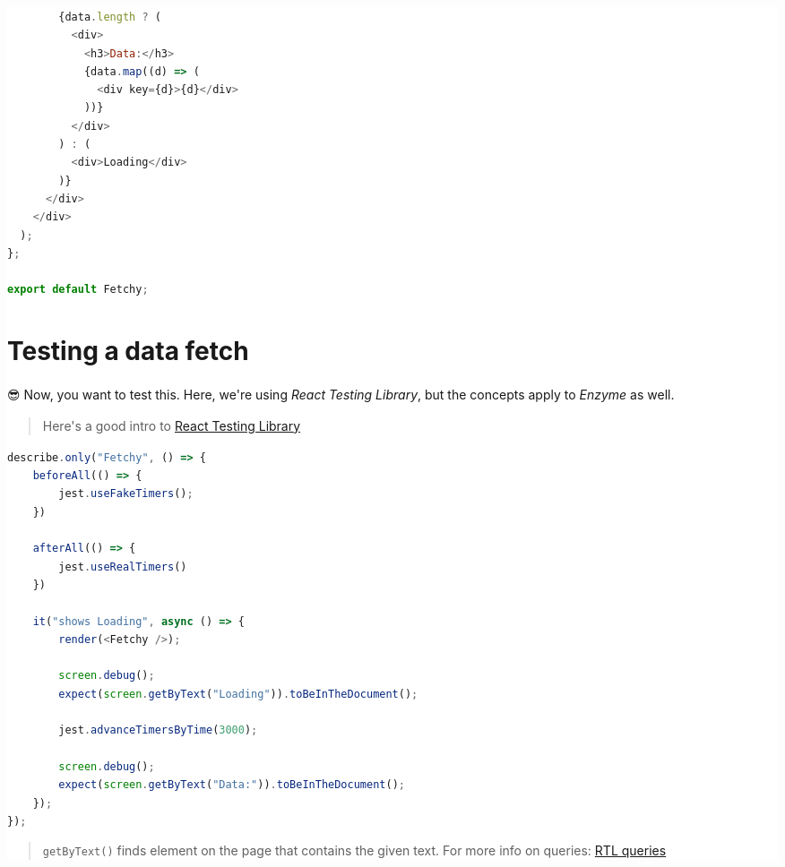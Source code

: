 ```js
        {data.length ? (
          <div>
            <h3>Data:</h3>
            {data.map((d) => (
              <div key={d}>{d}</div>
            ))}
          </div>
        ) : (
          <div>Loading</div>
        )}
      </div>
    </div>
  );
};

export default Fetchy;
```


# Testing a data fetch

😎 Now, you want to test this.
Here, we're using *React Testing Library*, but the concepts apply to *Enzyme* as well.

> Here's a good intro to [React Testing Library](https://testing-library.com/docs/react-testing-library/intro)

```js
describe.only("Fetchy", () => {
    beforeAll(() => {
        jest.useFakeTimers();
    })

    afterAll(() => {
        jest.useRealTimers()
    })

    it("shows Loading", async () => {
        render(<Fetchy />);

        screen.debug();
        expect(screen.getByText("Loading")).toBeInTheDocument();

        jest.advanceTimersByTime(3000);

        screen.debug();
        expect(screen.getByText("Data:")).toBeInTheDocument();
    });
});
```

> `getByText()` finds element on the page that contains the given text. For more info on queries: [RTL queries](https://testing-library.com/docs/dom-testing-library/api-queries#queries)
